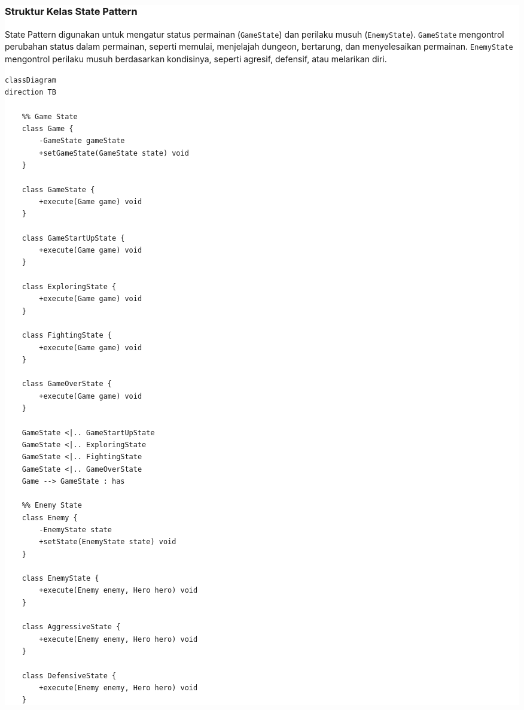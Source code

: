 ### **Struktur Kelas State Pattern**

State Pattern digunakan untuk mengatur status permainan (`GameState`) dan perilaku musuh (`EnemyState`). `GameState`
mengontrol perubahan status dalam permainan, seperti memulai, menjelajah dungeon, bertarung, dan menyelesaikan
permainan. `EnemyState` mengontrol perilaku musuh berdasarkan kondisinya, seperti agresif, defensif, atau melarikan
diri.

```mermaid
classDiagram
direction TB

    %% Game State
    class Game {
        -GameState gameState
        +setGameState(GameState state) void
    }

    class GameState {
        +execute(Game game) void
    }

    class GameStartUpState {
        +execute(Game game) void
    }

    class ExploringState {
        +execute(Game game) void
    }

    class FightingState {
        +execute(Game game) void
    }

    class GameOverState {
        +execute(Game game) void
    }

    GameState <|.. GameStartUpState
    GameState <|.. ExploringState
    GameState <|.. FightingState
    GameState <|.. GameOverState
    Game --> GameState : has

    %% Enemy State
    class Enemy {
        -EnemyState state
        +setState(EnemyState state) void
    }

    class EnemyState {
        +execute(Enemy enemy, Hero hero) void
    }

    class AggressiveState {
        +execute(Enemy enemy, Hero hero) void
    }

    class DefensiveState {
        +execute(Enemy enemy, Hero hero) void
    }

```
